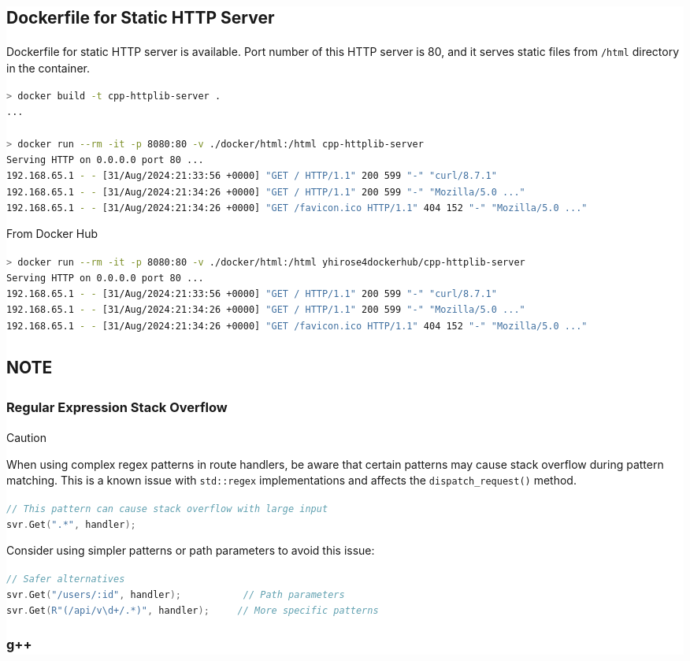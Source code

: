 ## Dockerfile for Static HTTP Server

Dockerfile for static HTTP server is available. Port number of this HTTP server is 80, and it serves static files from `/html` directory in the container.

```bash
> docker build -t cpp-httplib-server .
...

> docker run --rm -it -p 8080:80 -v ./docker/html:/html cpp-httplib-server
Serving HTTP on 0.0.0.0 port 80 ...
192.168.65.1 - - [31/Aug/2024:21:33:56 +0000] "GET / HTTP/1.1" 200 599 "-" "curl/8.7.1"
192.168.65.1 - - [31/Aug/2024:21:34:26 +0000] "GET / HTTP/1.1" 200 599 "-" "Mozilla/5.0 ..."
192.168.65.1 - - [31/Aug/2024:21:34:26 +0000] "GET /favicon.ico HTTP/1.1" 404 152 "-" "Mozilla/5.0 ..."
```

From Docker Hub

```bash
> docker run --rm -it -p 8080:80 -v ./docker/html:/html yhirose4dockerhub/cpp-httplib-server
Serving HTTP on 0.0.0.0 port 80 ...
192.168.65.1 - - [31/Aug/2024:21:33:56 +0000] "GET / HTTP/1.1" 200 599 "-" "curl/8.7.1"
192.168.65.1 - - [31/Aug/2024:21:34:26 +0000] "GET / HTTP/1.1" 200 599 "-" "Mozilla/5.0 ..."
192.168.65.1 - - [31/Aug/2024:21:34:26 +0000] "GET /favicon.ico HTTP/1.1" 404 152 "-" "Mozilla/5.0 ..."
```

## NOTE

### Regular Expression Stack Overflow

> [!CAUTION]
> When using complex regex patterns in route handlers, be aware that certain patterns may cause stack overflow during pattern matching. This is a known issue with `std::regex` implementations and affects the `dispatch_request()` method.
>
> ```cpp
> // This pattern can cause stack overflow with large input
> svr.Get(".*", handler);
> ```
>
> Consider using simpler patterns or path parameters to avoid this issue:
>
> ```cpp
> // Safer alternatives
> svr.Get("/users/:id", handler);           // Path parameters
> svr.Get(R"(/api/v\d+/.*)", handler);     // More specific patterns
> ```

### g++
